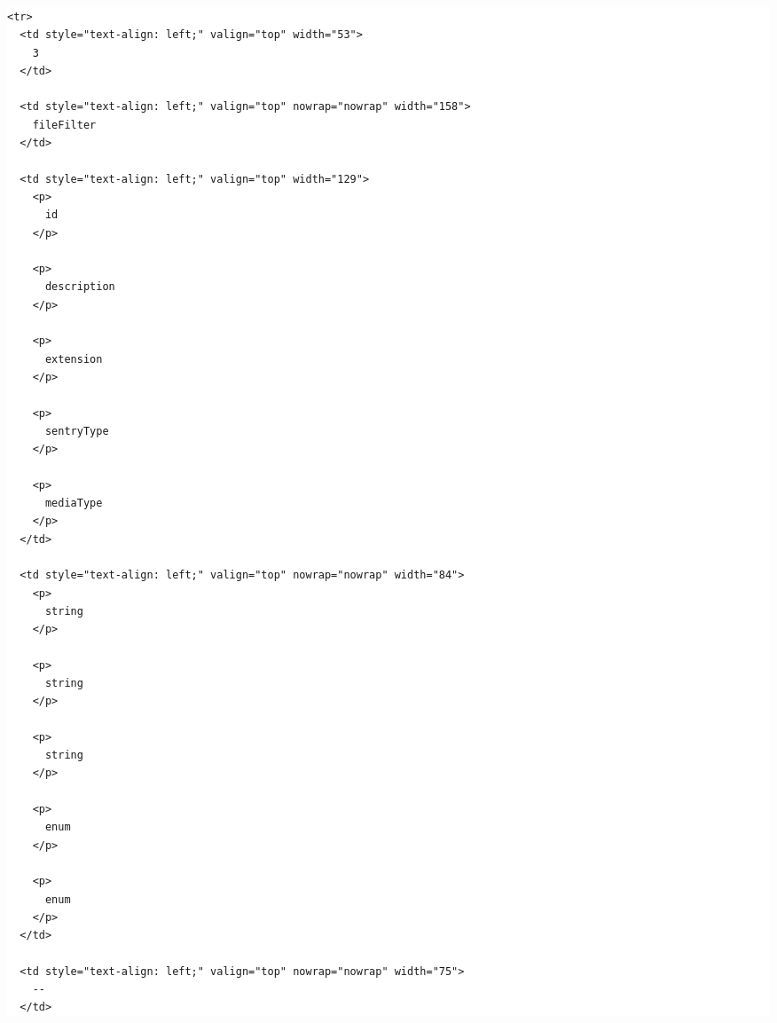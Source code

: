     <tr>
      <td style="text-align: left;" valign="top" width="53">
        3
      </td>
      
      <td style="text-align: left;" valign="top" nowrap="nowrap" width="158">
        fileFilter
      </td>
      
      <td style="text-align: left;" valign="top" width="129">
        <p>
          id
        </p>
        
        <p>
          description
        </p>
        
        <p>
          extension
        </p>
        
        <p>
          sentryType
        </p>
        
        <p>
          mediaType
        </p>
      </td>
      
      <td style="text-align: left;" valign="top" nowrap="nowrap" width="84">
        <p>
          string
        </p>
        
        <p>
          string
        </p>
        
        <p>
          string
        </p>
        
        <p>
          enum
        </p>
        
        <p>
          enum
        </p>
      </td>
      
      <td style="text-align: left;" valign="top" nowrap="nowrap" width="75">
        --
      </td>
      